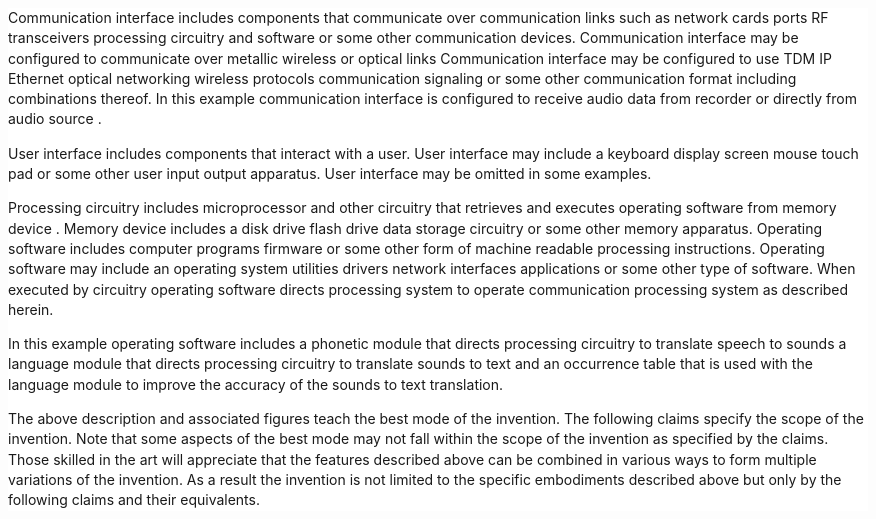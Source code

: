 Communication interface includes components that communicate over communication links such as network cards ports RF transceivers processing circuitry and software or some other communication devices. Communication interface may be configured to communicate over metallic wireless or optical links Communication interface may be configured to use TDM IP Ethernet optical networking wireless protocols communication signaling or some other communication format including combinations thereof. In this example communication interface is configured to receive audio data from recorder or directly from audio source .

User interface includes components that interact with a user. User interface may include a keyboard display screen mouse touch pad or some other user input output apparatus. User interface may be omitted in some examples.

Processing circuitry includes microprocessor and other circuitry that retrieves and executes operating software from memory device . Memory device includes a disk drive flash drive data storage circuitry or some other memory apparatus. Operating software includes computer programs firmware or some other form of machine readable processing instructions. Operating software may include an operating system utilities drivers network interfaces applications or some other type of software. When executed by circuitry operating software directs processing system to operate communication processing system as described herein.

In this example operating software includes a phonetic module that directs processing circuitry to translate speech to sounds a language module that directs processing circuitry to translate sounds to text and an occurrence table that is used with the language module to improve the accuracy of the sounds to text translation.

The above description and associated figures teach the best mode of the invention. The following claims specify the scope of the invention. Note that some aspects of the best mode may not fall within the scope of the invention as specified by the claims. Those skilled in the art will appreciate that the features described above can be combined in various ways to form multiple variations of the invention. As a result the invention is not limited to the specific embodiments described above but only by the following claims and their equivalents.

